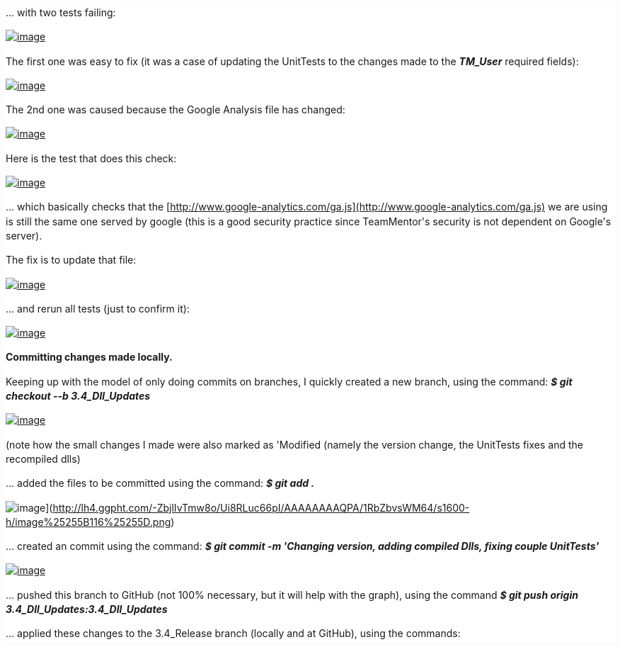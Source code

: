 ... with two tests failing:

[![image](images/image_thumb_25255B49_25255D1.png)](http://lh3.ggpht.com/--ZWtL4QRaCw/Ui8REqL9OVI/AAAAAAAAQNQ/n7B9mIMl6eU/s1600-h/image%25255B92%25255D.png)

The first one was easy to fix (it was a case of updating the UnitTests to the changes made to the **_TM_User_** required fields):

  
[![image](images/image_thumb_25255B50_25255D1.png)](http://lh3.ggpht.com/-lFs1SU3U3Mo/Ui8RFol1BXI/AAAAAAAAQNg/Y2sU_ikNeRo/s1600-h/image%25255B95%25255D.png)

The 2nd one was caused because the Google Analysis file has changed:

[![image](images/image_thumb_25255B51_25255D1.png)](http://lh4.ggpht.com/-aCPebJVA-0A/Ui8RGkq2NeI/AAAAAAAAQNw/eYzB5q2p7dA/s1600-h/image%25255B98%25255D.png)

Here is the test that does this check:

[![image](images/image_thumb_25255B52_25255D1.png)](http://lh3.ggpht.com/-1jKAKyG2F8o/Ui8RHpi5ttI/AAAAAAAAQOA/XxGuTjO2bm8/s1600-h/image%25255B101%25255D.png)

... which basically checks that the [http://www.google-analytics.com/ga.js](http://www.google-analytics.com/ga.js) we are using is still the same one served by google (this is a good security practice since TeamMentor's security is not dependent on Google's server).

The fix is to update that file:

[![image](images/image_thumb_25255B53_25255D1.png)](http://lh3.ggpht.com/-nm9YleIWpRU/Ui8RIw-AQBI/AAAAAAAAQOM/7Sna68Df2IA/s1600-h/image%25255B104%25255D.png)

... and rerun all tests (just to confirm it):

[![image](images/image_thumb_25255B54_25255D1.png)](http://lh5.ggpht.com/-jgZYcIY_mI8/Ui8RJxVauhI/AAAAAAAAQOc/bJHmeSB_Pxo/s1600-h/image%25255B107%25255D.png)

**Committing changes made locally.**

Keeping up with the model of only doing commits on branches, I quickly created a new branch, using the command: **_$ git checkout --b 3.4_Dll_Updates_**  

[![image](images/image_thumb_25255B55_25255D1.png)](http://lh4.ggpht.com/-jwBLawqCpog/Ui8RK2GFFyI/AAAAAAAAQOs/5TYfQRLoWz8/s1600-h/image%25255B110%25255D.png)

(note how the small changes I made were also marked as 'Modified (namely the version change, the UnitTests fixes and the recompiled dlls)

... added the files to be committed using the command: **_$ git add ._**  

![image](images/image_thumb_25255B57_25255D1.png)](http://lh4.ggpht.com/-ZbjlIvTmw8o/Ui8RLuc66pI/AAAAAAAAQPA/1RbZbvsWM64/s1600-h/image%25255B116%25255D.png)

... created an commit using the command: **_$ git commit -m 'Changing version, adding compiled Dlls, fixing couple UnitTests'_**  

[![image](images/image_thumb_25255B58_25255D1.png)](http://lh3.ggpht.com/-LeMHylGleQA/Ui8RMmbhZBI/AAAAAAAAQPQ/GKNp-3Oa4Uk/s1600-h/image%25255B119%25255D.png)

... pushed this branch to GitHub (not 100% necessary, but it will help with the graph), using the command **_$ git push origin 3.4_Dll_Updates:3.4_Dll_Updates_**  

... applied these changes to the 3.4_Release branch (locally and at GitHub), using the commands:  
